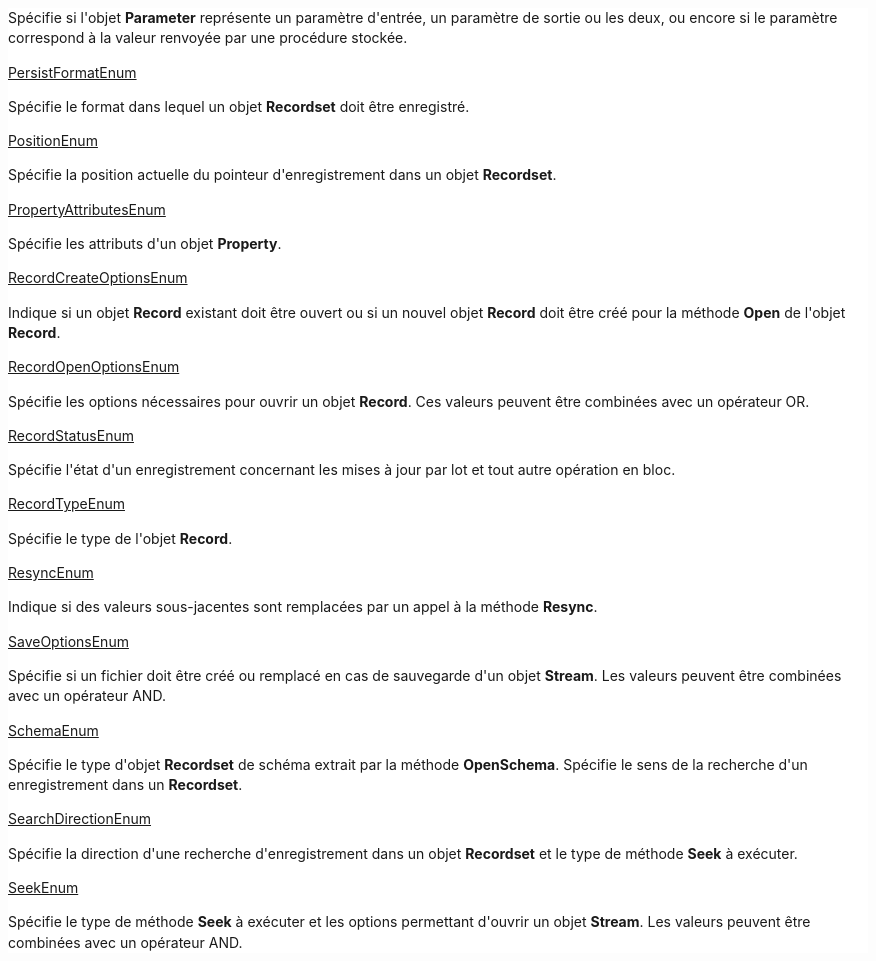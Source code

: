 <td><p>Spécifie si l'objet <strong>Parameter</strong> représente un paramètre d'entrée, un paramètre de sortie ou les deux, ou encore si le paramètre correspond à la valeur renvoyée par une procédure stockée.</p></td>
</tr>
<tr class="odd">
<td><p><a href="persistformatenum.md">PersistFormatEnum</a></p></td>
<td><p>Spécifie le format dans lequel un objet <strong>Recordset</strong> doit être enregistré.</p></td>
</tr>
<tr class="even">
<td><p><a href="positionenum.md">PositionEnum</a></p></td>
<td><p>Spécifie la position actuelle du pointeur d'enregistrement dans un objet <strong>Recordset</strong>.</p></td>
</tr>
<tr class="odd">
<td><p><a href="propertyattributesenum.md">PropertyAttributesEnum</a></p></td>
<td><p>Spécifie les attributs d'un objet <strong>Property</strong>.</p></td>
</tr>
<tr class="even">
<td><p><a href="recordcreateoptionsenum.md">RecordCreateOptionsEnum</a></p></td>
<td><p>Indique si un objet <strong>Record</strong> existant doit être ouvert ou si un nouvel objet <strong>Record</strong> doit être créé pour la méthode <strong>Open</strong> de l'objet <strong>Record</strong>.</p></td>
</tr>
<tr class="odd">
<td><p><a href="recordopenoptionsenum.md">RecordOpenOptionsEnum</a></p></td>
<td><p>Spécifie les options nécessaires pour ouvrir un objet <strong>Record</strong>. Ces valeurs peuvent être combinées avec un opérateur OR.</p></td>
</tr>
<tr class="even">
<td><p><a href="recordstatusenum.md">RecordStatusEnum</a></p></td>
<td><p>Spécifie l'état d'un enregistrement concernant les mises à jour par lot et tout autre opération en bloc.</p></td>
</tr>
<tr class="odd">
<td><p><a href="recordtypeenum.md">RecordTypeEnum</a></p></td>
<td><p>Spécifie le type de l'objet <strong>Record</strong>.</p></td>
</tr>
<tr class="even">
<td><p><a href="resyncenum.md">ResyncEnum</a></p></td>
<td><p>Indique si des valeurs sous-jacentes sont remplacées par un appel à la méthode <strong>Resync</strong>.</p></td>
</tr>
<tr class="odd">
<td><p><a href="saveoptionsenum.md">SaveOptionsEnum</a></p></td>
<td><p>Spécifie si un fichier doit être créé ou remplacé en cas de sauvegarde d'un objet <strong>Stream</strong>. Les valeurs peuvent être combinées avec un opérateur AND.</p></td>
</tr>
<tr class="even">
<td><p><a href="schemaenum.md">SchemaEnum</a></p></td>
<td><p>Spécifie le type d'objet <strong>Recordset</strong> de schéma extrait par la méthode <strong>OpenSchema</strong>. Spécifie le sens de la recherche d'un enregistrement dans un <strong>Recordset</strong>.</p></td>
</tr>
<tr class="odd">
<td><p><a href="searchdirectionenum.md">SearchDirectionEnum</a></p></td>
<td><p>Spécifie la direction d'une recherche d'enregistrement dans un objet <strong>Recordset</strong> et le type de méthode <strong>Seek</strong> à exécuter.</p></td>
</tr>
<tr class="even">
<td><p><a href="seekenum.md">SeekEnum</a></p></td>
<td><p>Spécifie le type de méthode <strong>Seek</strong> à exécuter et les options permettant d'ouvrir un objet <strong>Stream</strong>. Les valeurs peuvent être combinées avec un opérateur AND.</p></td>